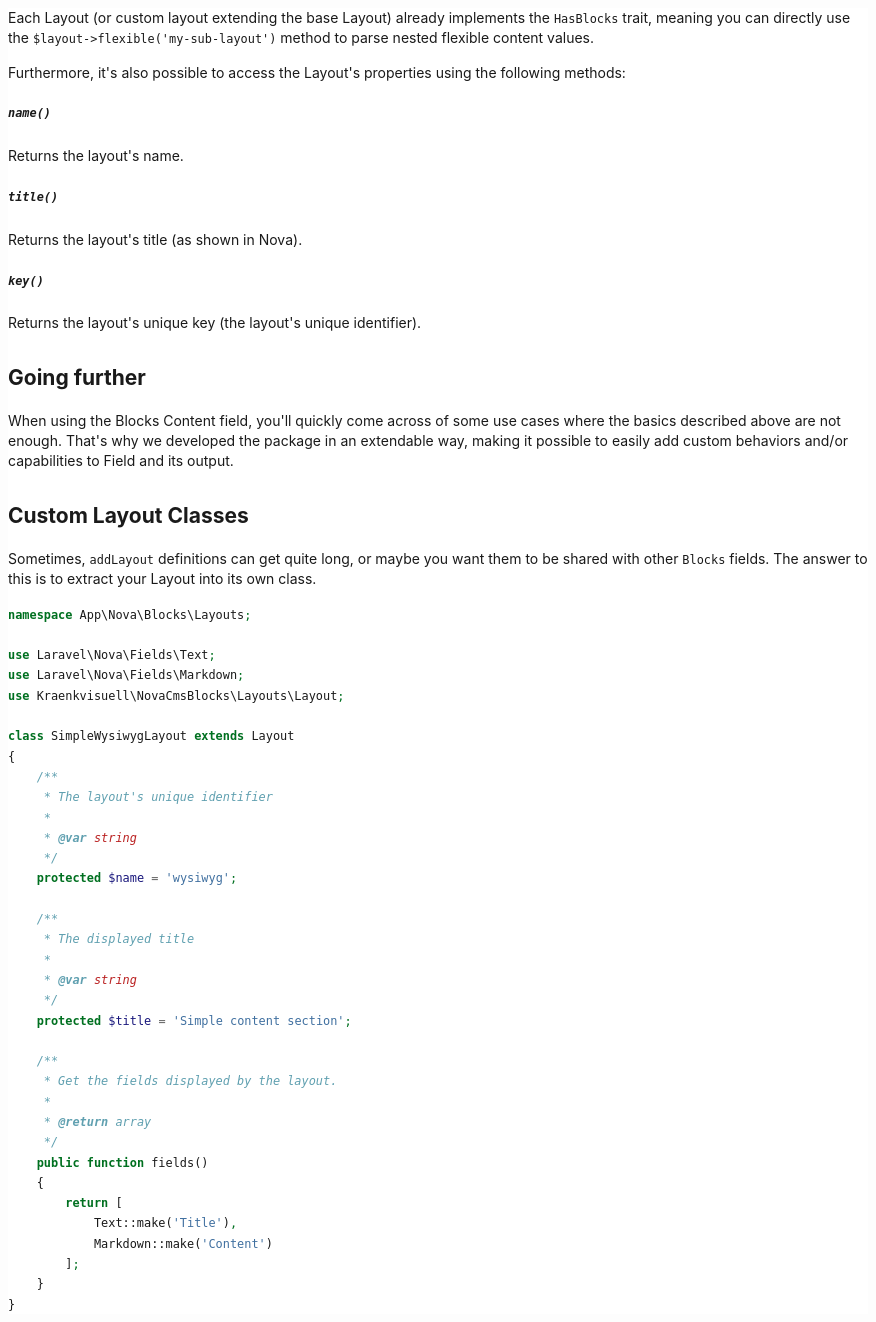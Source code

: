 Each Layout (or custom layout extending the base Layout) already implements the `HasBlocks` trait, meaning you can directly use the `$layout->flexible('my-sub-layout')` method to parse nested flexible content values.

Furthermore, it's also possible to access the Layout's properties using the following methods:

##### `name()`

Returns the layout's name.

##### `title()`

Returns the layout's title (as shown in Nova).

##### `key()`

Returns the layout's unique key (the layout's unique identifier).


## Going further

When using the Blocks Content field, you'll quickly come across of some use cases where the basics described above are not enough. That's why we developed the package in an extendable way, making it possible to easily add custom behaviors and/or capabilities to Field and its output.

## Custom Layout Classes

Sometimes, `addLayout` definitions can get quite long, or maybe you want them to be  shared with other `Blocks` fields. The answer to this is to extract your Layout into its own class.

```php
namespace App\Nova\Blocks\Layouts;

use Laravel\Nova\Fields\Text;
use Laravel\Nova\Fields\Markdown;
use Kraenkvisuell\NovaCmsBlocks\Layouts\Layout;

class SimpleWysiwygLayout extends Layout
{
    /**
     * The layout's unique identifier
     *
     * @var string
     */
    protected $name = 'wysiwyg';

    /**
     * The displayed title
     *
     * @var string
     */
    protected $title = 'Simple content section';

    /**
     * Get the fields displayed by the layout.
     *
     * @return array
     */
    public function fields()
    {
        return [
            Text::make('Title'),
            Markdown::make('Content')
        ];
    }
}
```